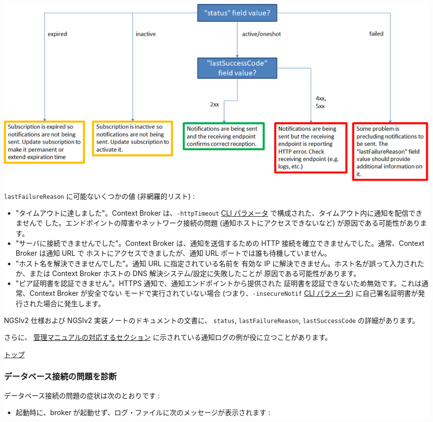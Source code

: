 ![Notifications debug flowchart](../../manuals/admin/notifications-debug-flowchart.png)

`lastFailureReason` に可能ないくつかの値 (非網羅的リスト) :

* "タイムアウトに達しました"。Context Broker は、`-httpTimeout`
  [CLI パラメータ](cli.md) で構成された、タイムアウト内に通知を配信できませんで
  した。エンドポイントの障害やネットワーク接続の問題
  (通知ホストにアクセスできないなど) が原因である可能性があります。
* "サーバに接続できませんでした"。Context Broker は、通知を送信するための
  HTTP 接続を確立できませんでした。通常、Context Broker は通知 URL で
  ホストにアクセスできましたが、通知 URL ポートでは誰も待機していません。
* "ホスト名を解決できませんでした"。通知 URL に指定されている名前を
  有効な IP に解決できません。ホスト名が誤って入力されたか、または
  Context Broker ホストの DNS 解決システム/設定に失敗したことが
  原因である可能性があります。
* "ピア証明書を認証できません"。HTTPS 通知で、通知エンドポイントから提供された
  証明書を認証できないため無効です。これは通常、Context Broker が安全でない
  モードで実行されていない場合 (つまり、`-insecureNotif`
  [CLI パラメータ](cli.md)) に自己署名証明書が発行された場合に発生します。

NGSIv2 仕様および NGSIv2 実装ノートのドキュメントの文書に、
`status`, `lastFailureReason`, `lastSuccessCode` の詳細があります。

さらに、
[管理マニュアルの対応するセクション](logs.md#log-examples-for-notification-transactions)
に示されている通知ログの例が役に立つことがあります。

[トップ](#top)

<a name="diagnose-database-connection-problems"></a>
### データベース接続の問題を診断

データベース接続の問題の症状は次のとおりです :

-   起動時に、broker が起動せず、ログ・ファイルに次のメッセージが表示されます :
